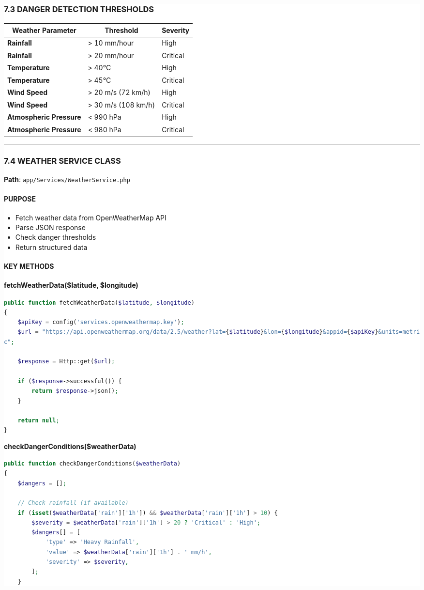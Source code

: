 ### 7.3 DANGER DETECTION THRESHOLDS

| Weather Parameter | Threshold | Severity |
|-------------------|-----------|----------|
| **Rainfall** | > 10 mm/hour | High |
| **Rainfall** | > 20 mm/hour | Critical |
| **Temperature** | > 40°C | High |
| **Temperature** | > 45°C | Critical |
| **Wind Speed** | > 20 m/s (72 km/h) | High |
| **Wind Speed** | > 30 m/s (108 km/h) | Critical |
| **Atmospheric Pressure** | < 990 hPa | High |
| **Atmospheric Pressure** | < 980 hPa | Critical |

---

### 7.4 WEATHER SERVICE CLASS

**Path**: `app/Services/WeatherService.php`

#### PURPOSE
- Fetch weather data from OpenWeatherMap API
- Parse JSON response
- Check danger thresholds
- Return structured data

#### KEY METHODS

**fetchWeatherData($latitude, $longitude)**
```php
public function fetchWeatherData($latitude, $longitude)
{
    $apiKey = config('services.openweathermap.key');
    $url = "https://api.openweathermap.org/data/2.5/weather?lat={$latitude}&lon={$longitude}&appid={$apiKey}&units=metric";
    
    $response = Http::get($url);
    
    if ($response->successful()) {
        return $response->json();
    }
    
    return null;
}
```

**checkDangerConditions($weatherData)**
```php
public function checkDangerConditions($weatherData)
{
    $dangers = [];
    
    // Check rainfall (if available)
    if (isset($weatherData['rain']['1h']) && $weatherData['rain']['1h'] > 10) {
        $severity = $weatherData['rain']['1h'] > 20 ? 'Critical' : 'High';
        $dangers[] = [
            'type' => 'Heavy Rainfall',
            'value' => $weatherData['rain']['1h'] . ' mm/h',
            'severity' => $severity,
        ];
    }
```